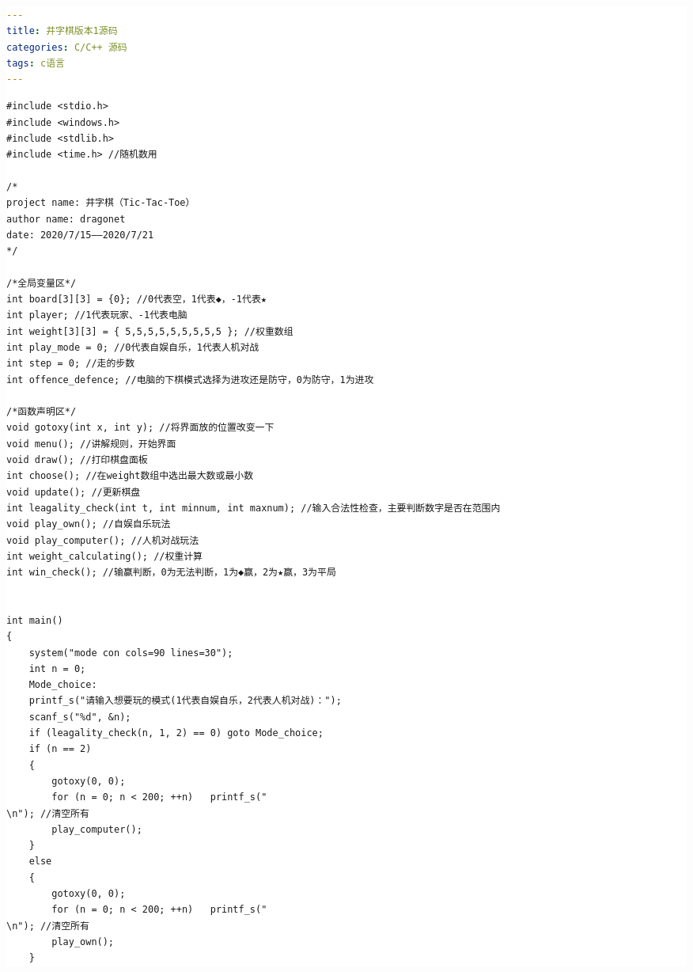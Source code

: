 ```yaml
---
title: 井字棋版本1源码
categories: C/C++ 源码
tags: c语言
---
```


    #include <stdio.h>
    #include <windows.h>
    #include <stdlib.h>
    #include <time.h> //随机数用
    
    /*
    project name: 井字棋（Tic-Tac-Toe）
    author name: dragonet
    date: 2020/7/15——2020/7/21
    */
    
    /*全局变量区*/
    int board[3][3] = {0}; //0代表空，1代表◆，-1代表★
    int player; //1代表玩家、-1代表电脑
    int weight[3][3] = { 5,5,5,5,5,5,5,5,5 }; //权重数组
    int play_mode = 0; //0代表自娱自乐，1代表人机对战
    int step = 0; //走的步数
    int offence_defence; //电脑的下棋模式选择为进攻还是防守，0为防守，1为进攻
    
    /*函数声明区*/
    void gotoxy(int x, int y); //将界面放的位置改变一下
    void menu(); //讲解规则，开始界面
    void draw(); //打印棋盘面板
    int choose(); //在weight数组中选出最大数或最小数
    void update(); //更新棋盘
    int leagality_check(int t, int minnum, int maxnum); //输入合法性检查，主要判断数字是否在范围内
    void play_own(); //自娱自乐玩法
    void play_computer(); //人机对战玩法
    int weight_calculating(); //权重计算
    int win_check(); //输赢判断，0为无法判断，1为◆赢，2为★赢，3为平局
    
    
    int main()
    {
    	system("mode con cols=90 lines=30");
    	int n = 0;
    	Mode_choice:
    	printf_s("请输入想要玩的模式(1代表自娱自乐，2代表人机对战)：");
    	scanf_s("%d", &n);
    	if (leagality_check(n, 1, 2) == 0) goto Mode_choice;
    	if (n == 2)
    	{
    		gotoxy(0, 0);
    		for (n = 0; n < 200; ++n)   printf_s("                                                                                             \n"); //清空所有
    		play_computer();
    	}
    	else
    	{
    		gotoxy(0, 0);
    		for (n = 0; n < 200; ++n)   printf_s("                                                                                             \n"); //清空所有
    		play_own();
    	}
    